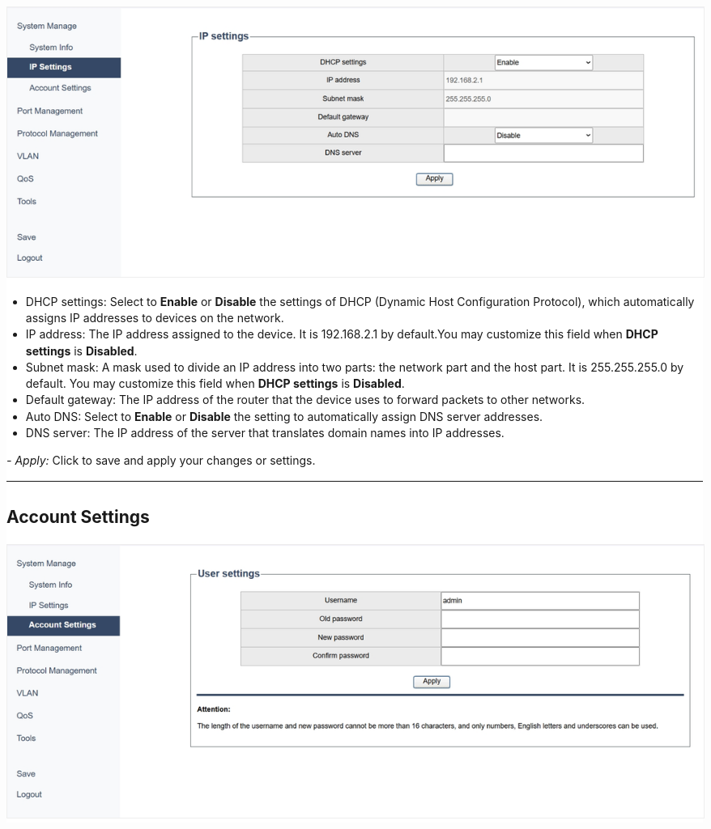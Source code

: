 <img src="../../../images/gs1024e/ip settings -enable.png" alt="" width="1000px" style="border: 1px solid #eee;" />

- DHCP settings: Select to **Enable** or **Disable** the settings of DHCP (Dynamic Host Configuration Protocol), which automatically assigns IP addresses to devices on the network.
- IP address: The IP address assigned to the device. It is 192.168.2.1 by default.You may customize this field when **DHCP settings** is **Disabled**.
- Subnet mask: A mask used to divide an IP address into two parts: the network part and the host part. It is 255.255.255.0 by default. You may customize this field when **DHCP settings** is **Disabled**.
- Default gateway: The IP address of the router that the device uses to forward packets to other networks.
- Auto DNS: Select to **Enable** or **Disable** the setting to automatically assign DNS server addresses.
- DNS server: The IP address of the server that translates domain names into IP addresses.

*- Apply:* Click to save and apply your changes or settings.

---

## Account Settings
<img src="../../../images/gs1024e/account settings.png" alt="" width="1000px" style="border: 1px solid #eee;" />
